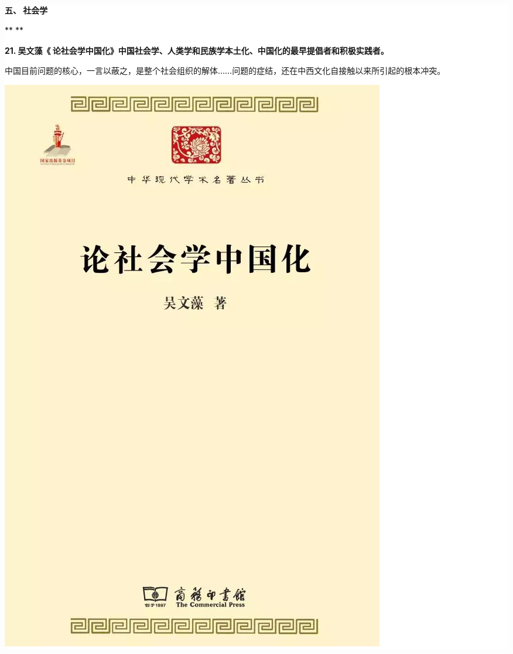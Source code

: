 **五、 社会学**

**
**

**21\. 吴文藻《 论社会学中国化》中国社会学、人类学和民族学本土化、中国化的最早提倡者和积极实践者。**

中国目前问题的核心，一言以蔽之，是整个社会组织的解体……问题的症结，还在中西文化自接触以来所引起的根本冲突。

![image](images/1607-100bzgsbbsd-20.jpeg)
